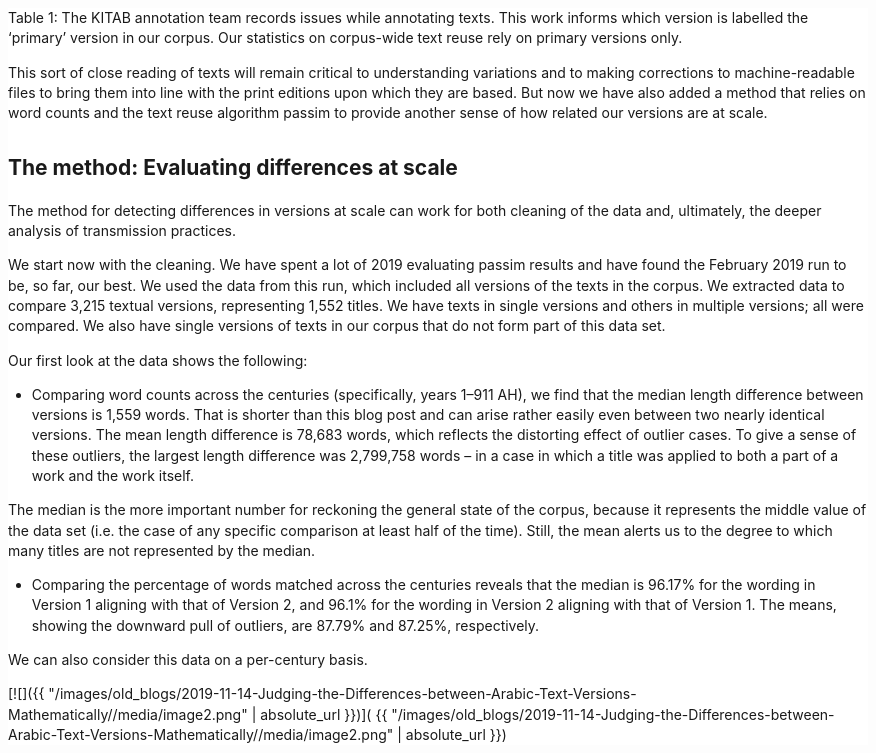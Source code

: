 

Table 1: The KITAB annotation team records issues while annotating texts. This work informs which version is labelled the ‘primary’ version in our corpus. Our statistics on corpus-wide text reuse rely on primary versions only.



This sort of close reading of texts will remain critical to understanding variations and to making corrections to machine-readable files to bring them into line with the print editions upon which they are based. But now we have also added a method that relies on word counts and the text reuse algorithm passim to provide another sense of how related our versions are at scale.



## The method: Evaluating differences at scale




The method for detecting differences in versions at scale can work for both cleaning of the data and, ultimately, the deeper analysis of transmission practices.



We start now with the cleaning. We have spent a lot of 2019 evaluating passim results and have found the February 2019 run to be, so far, our best. We used the data from this run, which included all versions of the texts in the corpus. We extracted data to compare 3,215 textual versions, representing 1,552 titles. We have texts in single versions and others in multiple versions; all were compared. We also have single versions of texts in our corpus that do not form part of this data set.



Our first look at the data shows the following:



-   Comparing word counts across the centuries (specifically, years 1–911 AH), we find that the median length difference between versions is 1,559 words. That is shorter than this blog post and can arise rather easily even between two nearly identical versions. The mean length difference is 78,683 words, which reflects the distorting effect of outlier cases. To give a sense of these outliers, the largest length difference was 2,799,758 words – in a case in which a title was applied to both a part of a work and the work itself.



The median is the more important number for reckoning the general state of the corpus, because it represents the middle value of the data set (i.e. the case of any specific comparison at least half of the time). Still, the mean alerts us to the degree to which many titles are not represented by the median.



-   Comparing the percentage of words matched across the centuries reveals that the median is 96.17% for the wording in Version 1 aligning with that of Version 2, and 96.1% for the wording in Version 2 aligning with that of Version 1. The means, showing the downward pull of outliers, are 87.79% and 87.25%, respectively.



We can also consider this data on a per-century basis.



[![]({{ "/images/old_blogs/2019-11-14-Judging-the-Differences-between-Arabic-Text-Versions-Mathematically//media/image2.png" | absolute_url }})]( {{ "/images/old_blogs/2019-11-14-Judging-the-Differences-between-Arabic-Text-Versions-Mathematically//media/image2.png" | absolute_url }})
